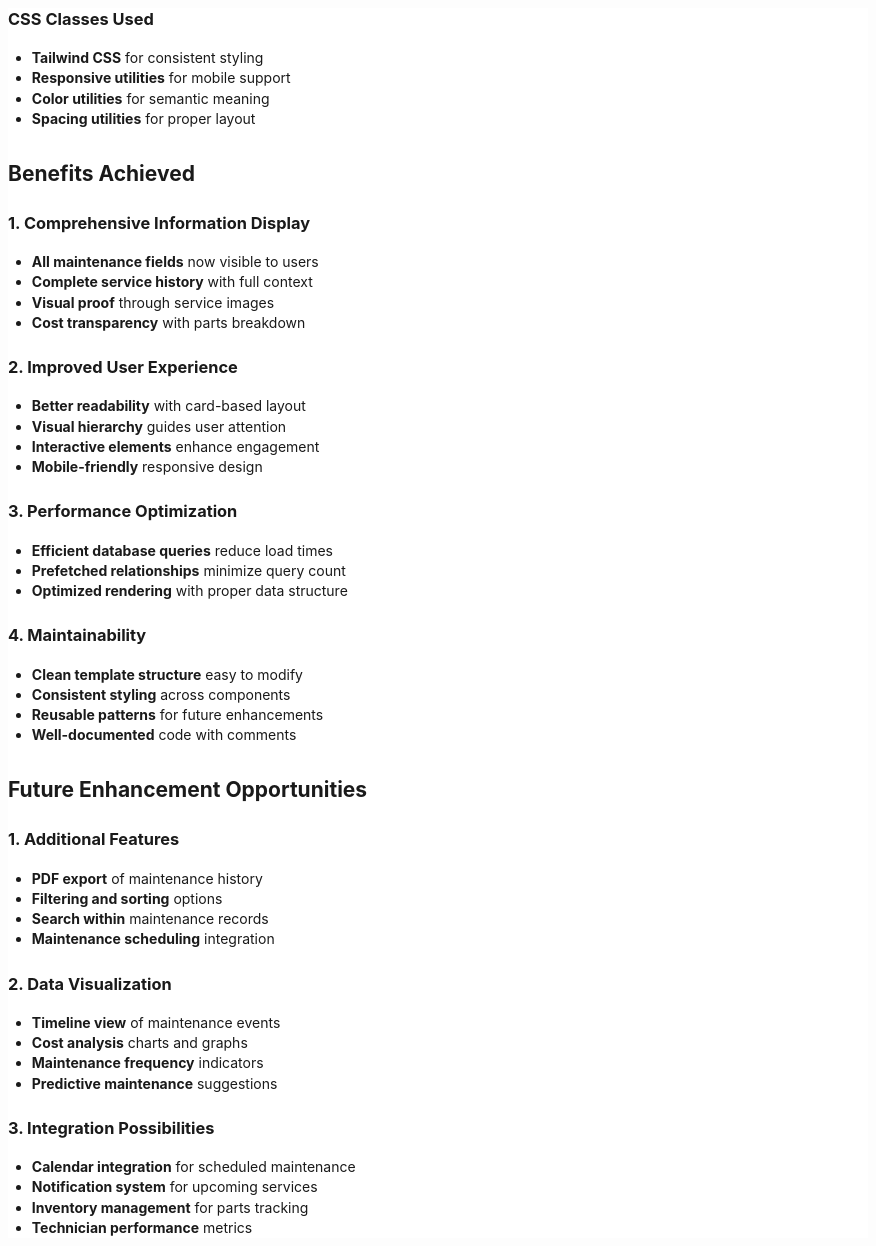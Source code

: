 ### CSS Classes Used
- **Tailwind CSS** for consistent styling
- **Responsive utilities** for mobile support
- **Color utilities** for semantic meaning
- **Spacing utilities** for proper layout

## Benefits Achieved

### 1. Comprehensive Information Display
- **All maintenance fields** now visible to users
- **Complete service history** with full context
- **Visual proof** through service images
- **Cost transparency** with parts breakdown

### 2. Improved User Experience
- **Better readability** with card-based layout
- **Visual hierarchy** guides user attention
- **Interactive elements** enhance engagement
- **Mobile-friendly** responsive design

### 3. Performance Optimization
- **Efficient database queries** reduce load times
- **Prefetched relationships** minimize query count
- **Optimized rendering** with proper data structure

### 4. Maintainability
- **Clean template structure** easy to modify
- **Consistent styling** across components
- **Reusable patterns** for future enhancements
- **Well-documented** code with comments

## Future Enhancement Opportunities

### 1. Additional Features
- **PDF export** of maintenance history
- **Filtering and sorting** options
- **Search within** maintenance records
- **Maintenance scheduling** integration

### 2. Data Visualization
- **Timeline view** of maintenance events
- **Cost analysis** charts and graphs
- **Maintenance frequency** indicators
- **Predictive maintenance** suggestions

### 3. Integration Possibilities
- **Calendar integration** for scheduled maintenance
- **Notification system** for upcoming services
- **Inventory management** for parts tracking
- **Technician performance** metrics

